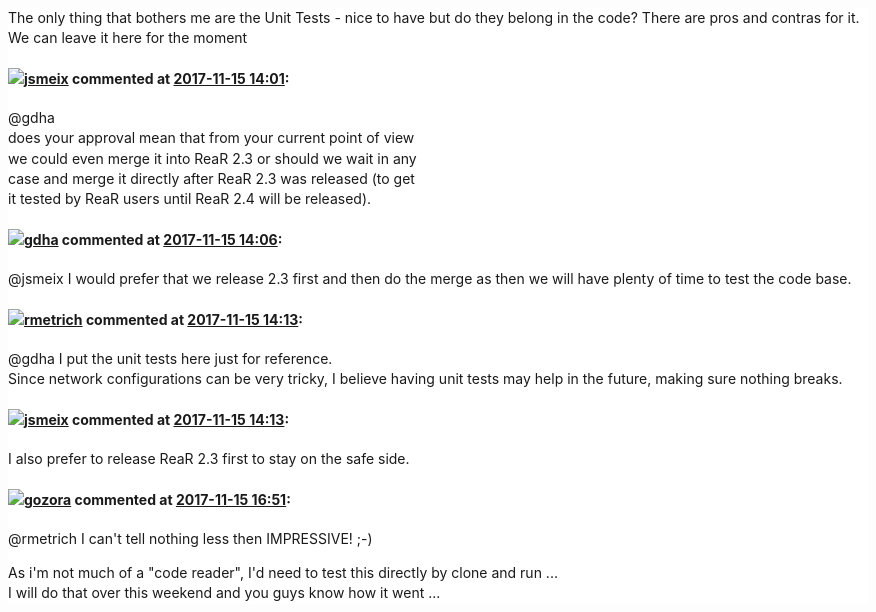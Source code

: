 The only thing that bothers me are the Unit Tests - nice to have but do
they belong in the code? There are pros and contras for it. We can leave
it here for the moment

#### <img src="https://avatars.githubusercontent.com/u/1788608?u=925fc54e2ce01551392622446ece427f51e2f0ce&v=4" width="50">[jsmeix](https://github.com/jsmeix) commented at [2017-11-15 14:01](https://github.com/rear/rear/pull/1574#issuecomment-344600736):

@gdha  
does your approval mean that from your current point of view  
we could even merge it into ReaR 2.3 or should we wait in any  
case and merge it directly after ReaR 2.3 was released (to get  
it tested by ReaR users until ReaR 2.4 will be released).

#### <img src="https://avatars.githubusercontent.com/u/888633?u=cdaeb31efcc0048d3619651aa18dd4b76e636b21&v=4" width="50">[gdha](https://github.com/gdha) commented at [2017-11-15 14:06](https://github.com/rear/rear/pull/1574#issuecomment-344601984):

@jsmeix I would prefer that we release 2.3 first and then do the merge
as then we will have plenty of time to test the code base.

#### <img src="https://avatars.githubusercontent.com/u/1163635?u=36b5e32e1dd55f1ce77cad431a5683fce40a7934&v=4" width="50">[rmetrich](https://github.com/rmetrich) commented at [2017-11-15 14:13](https://github.com/rear/rear/pull/1574#issuecomment-344603964):

@gdha I put the unit tests here just for reference.  
Since network configurations can be very tricky, I believe having unit
tests may help in the future, making sure nothing breaks.

#### <img src="https://avatars.githubusercontent.com/u/1788608?u=925fc54e2ce01551392622446ece427f51e2f0ce&v=4" width="50">[jsmeix](https://github.com/jsmeix) commented at [2017-11-15 14:13](https://github.com/rear/rear/pull/1574#issuecomment-344604056):

I also prefer to release ReaR 2.3 first to stay on the safe side.

#### <img src="https://avatars.githubusercontent.com/u/12116358?u=1c5ba9dcee5ca3082f03029a7fbe647efd30eb49&v=4" width="50">[gozora](https://github.com/gozora) commented at [2017-11-15 16:51](https://github.com/rear/rear/pull/1574#issuecomment-344655268):

@rmetrich I can't tell nothing less then IMPRESSIVE! ;-)

As i'm not much of a "code reader", I'd need to test this directly by
clone and run ...  
I will do that over this weekend and you guys know how it went ...
